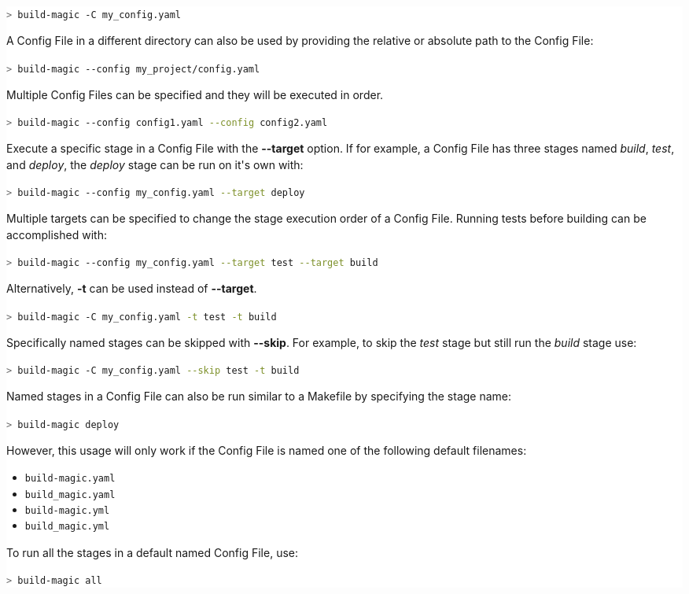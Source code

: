 ```bash
> build-magic -C my_config.yaml
```

A Config File in a different directory can also be used by providing the relative or absolute path to the Config File:

```bash
> build-magic --config my_project/config.yaml
```

Multiple Config Files can be specified and they will be executed in order.

```bash
> build-magic --config config1.yaml --config config2.yaml
```

Execute a specific stage in a Config File with the **--target** option. If for example, a Config File has three stages named *build*, *test*, and *deploy*, the *deploy* stage can be run on it's own with:

```bash
> build-magic --config my_config.yaml --target deploy
```

Multiple targets can be specified to change the stage execution order of a Config File. Running tests before building can be accomplished with:

```bash
> build-magic --config my_config.yaml --target test --target build
```

Alternatively, **-t** can be used instead of **--target**.

```bash
> build-magic -C my_config.yaml -t test -t build
```

Specifically named stages can be skipped with **--skip**. For example, to skip the *test* stage but still run the *build* stage use:

```bash
> build-magic -C my_config.yaml --skip test -t build
```

Named stages in a Config File can also be run similar to a Makefile by specifying the stage name:

```bash
> build-magic deploy
```

However, this usage will only work if the Config File is named one of the following default filenames:

* `build-magic.yaml`
* `build_magic.yaml`
* `build-magic.yml`
* `build_magic.yml`

To run all the stages in a default named Config File, use:

```bash
> build-magic all
```

